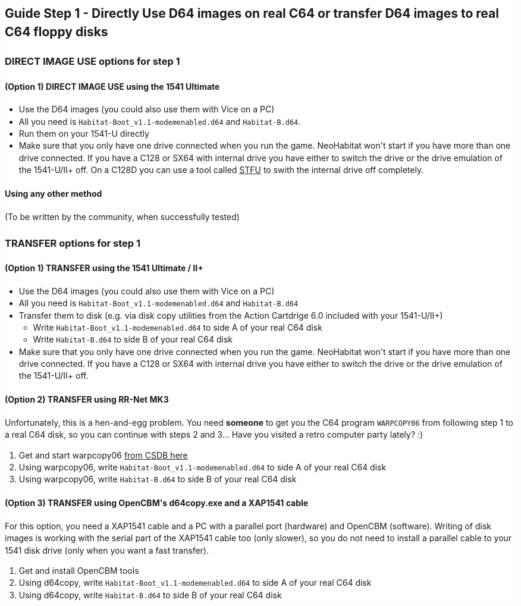 ## Guide Step 1 - Directly Use D64 images on real C64 or transfer D64 images to real C64 floppy disks

### DIRECT IMAGE USE options for step 1

#### (Option 1) DIRECT IMAGE USE using the 1541 Ultimate

* Use the D64 images (you could also use them with Vice on a PC)
* All you need is `Habitat-Boot_v1.1-modemenabled.d64` and `Habitat-B.d64`.
* Run them on your 1541-U directly
* Make sure that you only have one drive connected when you run the game. NeoHabitat won't start if you have more than one drive connected. If you have a C128 or SX64 with internal drive you have either to switch the drive or the drive emulation of the 1541-U/II+ off. On a C128D you can use a tool called [STFU](https://csdb.dk/release/?id=160842) to swith the internal drive off completely.

#### Using any other method

(To be written by the community, when successfully tested)

### TRANSFER options for step 1

#### (Option 1) TRANSFER using the 1541 Ultimate / II+

* Use the D64 images (you could also use them with Vice on a PC)
* All you need is `Habitat-Boot_v1.1-modemenabled.d64` and `Habitat-B.d64`
* Transfer them to disk (e.g. via disk copy utilities from the Action Cartdrige 6.0 included with your 1541-U/II+)
  * Write `Habitat-Boot_v1.1-modemenabled.d64` to side A of your real C64 disk
  * Write `Habitat-B.d64` to side B of your real C64 disk
* Make sure that you only have one drive connected when you run the game. NeoHabitat won't start if you have more than one drive connected. If you have a C128 or SX64 with internal drive you have either to switch the drive or the drive emulation of the 1541-U/II+ off.

#### (Option 2) TRANSFER using RR-Net MK3

Unfortunately, this is a hen-and-egg problem. You need **someone** to get you the C64 program `WARPCOPY06` from following step 1 to a real C64 disk, so you can continue with steps 2 and 3... Have you visited a retro computer party lately? :)

1. Get and start warpcopy06 [from CSDB here](http://csdb.dk/release/?id=147362)
2. Using warpcopy06, write `Habitat-Boot_v1.1-modemenabled.d64` to side A of your real C64 disk
3. Using warpcopy06, write `Habitat-B.d64` to side B of your real C64 disk

#### (Option 3) TRANSFER using OpenCBM's d64copy.exe and a XAP1541 cable

For this option, you need a XAP1541 cable and a PC with a parallel port (hardware) and OpenCBM (software). Writing of disk images is working with the serial part of the XAP1541 cable too (only slower), so you do not need to install a parallel cable to your 1541 disk drive (only when you want a fast transfer).

1. Get and install OpenCBM tools
2. Using d64copy, write `Habitat-Boot_v1.1-modemenabled.d64` to side A of your real C64 disk
3. Using d64copy, write `Habitat-B.d64` to side B of your real C64 disk
